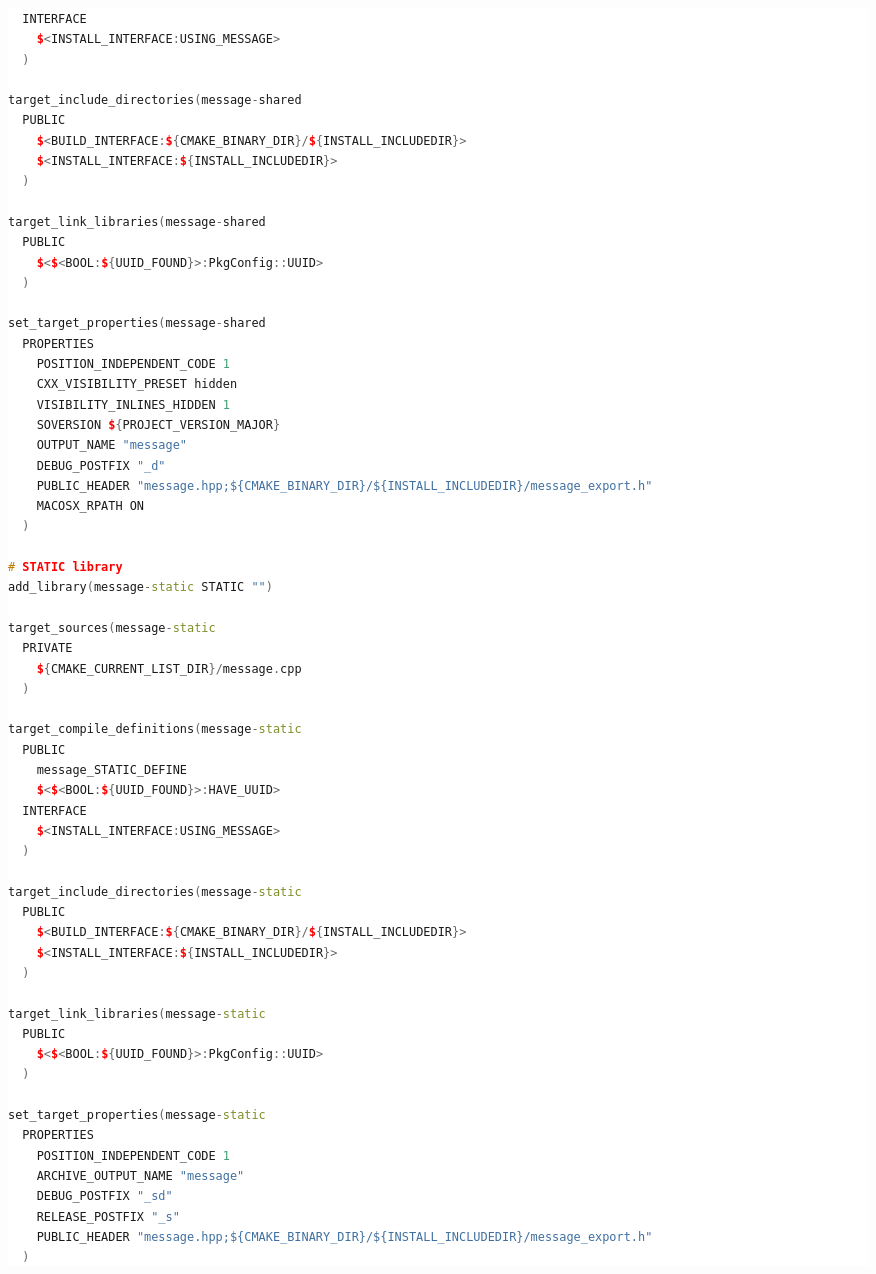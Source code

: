 ```c++
  INTERFACE
    $<INSTALL_INTERFACE:USING_MESSAGE>
  )

target_include_directories(message-shared
  PUBLIC
    $<BUILD_INTERFACE:${CMAKE_BINARY_DIR}/${INSTALL_INCLUDEDIR}>
    $<INSTALL_INTERFACE:${INSTALL_INCLUDEDIR}>
  )

target_link_libraries(message-shared
  PUBLIC
    $<$<BOOL:${UUID_FOUND}>:PkgConfig::UUID>
  )

set_target_properties(message-shared
  PROPERTIES
    POSITION_INDEPENDENT_CODE 1
    CXX_VISIBILITY_PRESET hidden
    VISIBILITY_INLINES_HIDDEN 1
    SOVERSION ${PROJECT_VERSION_MAJOR}
    OUTPUT_NAME "message"
    DEBUG_POSTFIX "_d"
    PUBLIC_HEADER "message.hpp;${CMAKE_BINARY_DIR}/${INSTALL_INCLUDEDIR}/message_export.h"
    MACOSX_RPATH ON
  )

# STATIC library
add_library(message-static STATIC "")

target_sources(message-static
  PRIVATE
    ${CMAKE_CURRENT_LIST_DIR}/message.cpp
  )

target_compile_definitions(message-static
  PUBLIC
    message_STATIC_DEFINE
    $<$<BOOL:${UUID_FOUND}>:HAVE_UUID>
  INTERFACE
    $<INSTALL_INTERFACE:USING_MESSAGE>
  )

target_include_directories(message-static
  PUBLIC
    $<BUILD_INTERFACE:${CMAKE_BINARY_DIR}/${INSTALL_INCLUDEDIR}>
    $<INSTALL_INTERFACE:${INSTALL_INCLUDEDIR}>
  )

target_link_libraries(message-static
  PUBLIC
    $<$<BOOL:${UUID_FOUND}>:PkgConfig::UUID>
  )

set_target_properties(message-static
  PROPERTIES
    POSITION_INDEPENDENT_CODE 1
    ARCHIVE_OUTPUT_NAME "message"
    DEBUG_POSTFIX "_sd"
    RELEASE_POSTFIX "_s"
    PUBLIC_HEADER "message.hpp;${CMAKE_BINARY_DIR}/${INSTALL_INCLUDEDIR}/message_export.h"
  )

```